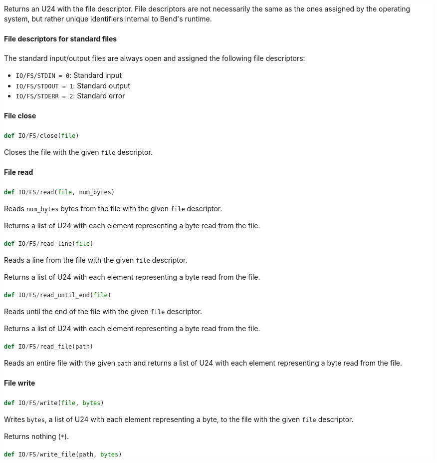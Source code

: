 Returns an U24 with the file descriptor. File descriptors are not necessarily the same as the ones assigned by the operating system, but rather unique identifiers internal to Bend's runtime.

#### File descriptors for standard files

The standard input/output files are always open and assigned the following file descriptors:

- `IO/FS/STDIN = 0`: Standard input
- `IO/FS/STDOUT = 1`: Standard output
- `IO/FS/STDERR = 2`: Standard error

#### File close

```python
def IO/FS/close(file)
```

Closes the file with the given `file` descriptor.

#### File read

```python
def IO/FS/read(file, num_bytes)
```

Reads `num_bytes` bytes from the file with the given `file` descriptor.

Returns a list of U24 with each element representing a byte read from the file.

```python
def IO/FS/read_line(file)
```
Reads a line from the file with the given `file` descriptor.

Returns a list of U24 with each element representing a byte read from the file.

```python
def IO/FS/read_until_end(file)
```
Reads until the end of the file with the given `file` descriptor.

Returns a list of U24 with each element representing a byte read from the file.

```python
def IO/FS/read_file(path)
```
Reads an entire file with the given `path` and returns a list of U24 with each element representing a byte read from the file.

#### File write

```python
def IO/FS/write(file, bytes)
```

Writes `bytes`, a list of U24 with each element representing a byte, to the file with the given `file` descriptor.

Returns nothing (`*`).

```python
def IO/FS/write_file(path, bytes)
```
